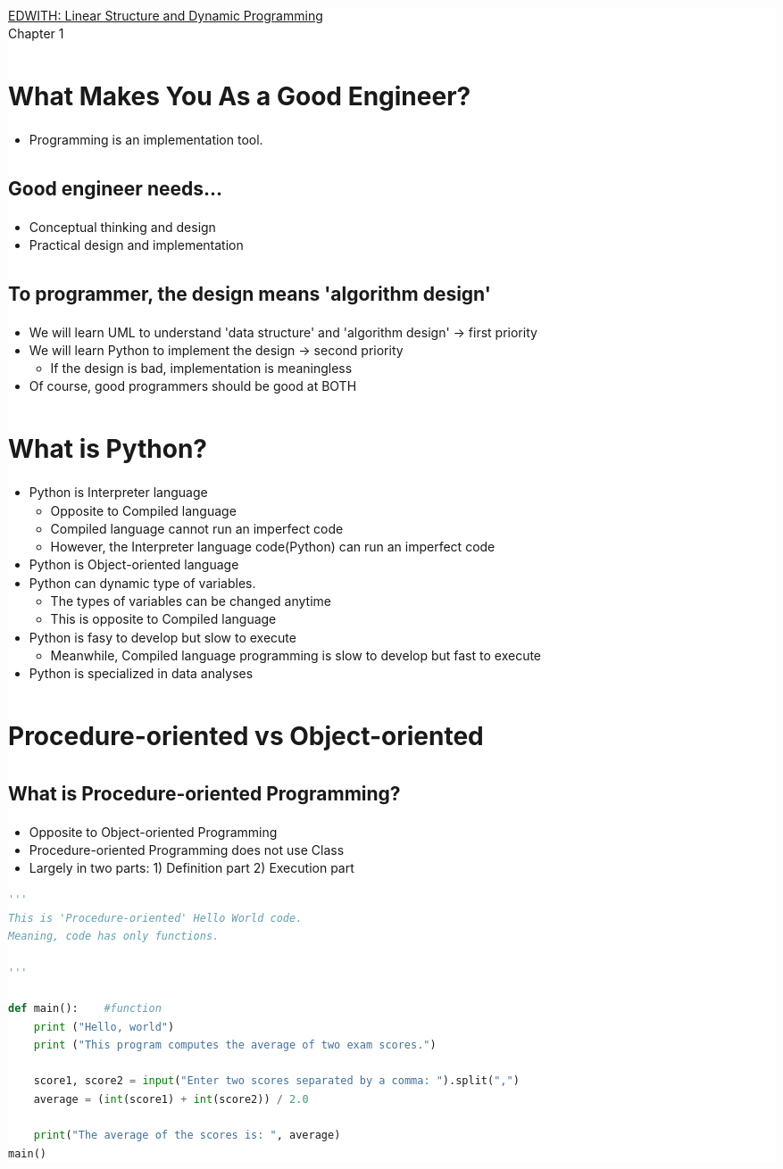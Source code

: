 [EDWITH: Linear Structure and Dynamic Programming](https://www.edwith.org/datastructure-2019s)   
Chapter 1
# What Makes You As a Good Engineer?
- Programming is an implementation tool.
## Good engineer needs...
- Conceptual thinking and design
- Practical design and implementation
## To programmer, the design means 'algorithm design'
- We will learn UML to understand 'data structure' and 'algorithm design' -> first priority
- We will learn Python to implement the design -> second priority
	- If the design is bad, implementation is meaningless
- Of course, good programmers should be good at BOTH

# What is Python?
- Python is Interpreter language
	- Opposite to Compiled language
	- Compiled language cannot run an imperfect code
	- However, the Interpreter language code(Python) can run an imperfect code
- Python is Object-oriented language
- Python can dynamic type of variables.
	- The types of variables can be changed anytime 
	- This is opposite to Compiled language
- Python is fasy to develop but slow to execute
	- Meanwhile, Compiled language programming is slow to develop but fast to execute
- Python is specialized in data analyses

# Procedure-oriented vs Object-oriented
## What is Procedure-oriented Programming?
- Opposite to Object-oriented Programming
- Procedure-oriented Programming does not use Class
- Largely in two parts: 1) Definition part 2) Execution part
```Python
'''
This is 'Procedure-oriented' Hello World code.
Meaning, code has only functions.

'''

def main():    #function
    print ("Hello, world")
    print ("This program computes the average of two exam scores.")

    score1, score2 = input("Enter two scores separated by a comma: ").split(",")
    average = (int(score1) + int(score2)) / 2.0

    print("The average of the scores is: ", average)
main()
```
